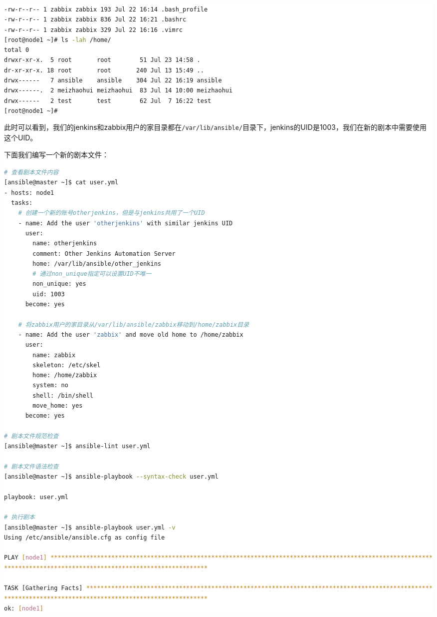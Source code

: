 ```sh
-rw-r--r-- 1 zabbix zabbix 193 Jul 22 16:14 .bash_profile
-rw-r--r-- 1 zabbix zabbix 836 Jul 22 16:21 .bashrc
-rw-r--r-- 1 zabbix zabbix 329 Jul 22 16:16 .vimrc
[root@node1 ~]# ls -lah /home/
total 0
drwxr-xr-x.  5 root       root        51 Jul 23 14:58 .
dr-xr-xr-x. 18 root       root       240 Jul 13 15:49 ..
drwx------   7 ansible    ansible    304 Jul 22 16:19 ansible
drwx------.  2 meizhaohui meizhaohui  83 Jul 14 10:00 meizhaohui
drwx------   2 test       test        62 Jul  7 16:22 test
[root@node1 ~]# 
```

此时可以看到，我们的jenkins和zabbix用户的家目录都在`/var/lib/ansible/`目录下，jenkins的UID是1003，我们在新的剧本中需要使用这个UID。



下面我们编写一个新的剧本文件：

```sh
# 查看剧本文件内容
[ansible@master ~]$ cat user.yml 
- hosts: node1
  tasks:
    # 创建一个新的账号otherjenkins，但是与jenkins共用了一个UID
    - name: Add the user 'otherjenkins' with similar jenkins UID
      user:
        name: otherjenkins
        comment: Other Jenkins Automation Server
        home: /var/lib/ansible/other_jenkins
        # 通过non_unique指定可以设置UID不唯一
        non_unique: yes
        uid: 1003
      become: yes

    # 将zabbix用户的家目录从/var/lib/ansible/zabbix移动到/home/zabbix目录
    - name: Add the user 'zabbix' and move old home to /home/zabbix
      user:
        name: zabbix
        skeleton: /etc/skel
        home: /home/zabbix
        system: no
        shell: /bin/shell
        move_home: yes
      become: yes

# 剧本文件规范检查
[ansible@master ~]$ ansible-lint user.yml 

# 剧本文件语法检查
[ansible@master ~]$ ansible-playbook --syntax-check user.yml 

playbook: user.yml

# 执行剧本
[ansible@master ~]$ ansible-playbook user.yml -v
Using /etc/ansible/ansible.cfg as config file

PLAY [node1] ********************************************************************************************************************************************************************

TASK [Gathering Facts] **********************************************************************************************************************************************************
ok: [node1]

```